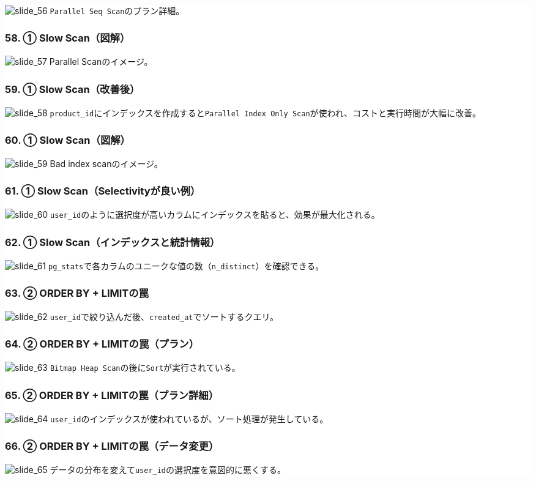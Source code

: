 ![slide_56](https://files.speakerdeck.com/presentations/51f6b58a1b8a42448177f5e884a945aa/slide_56.jpg)
`Parallel Seq Scan`のプラン詳細。

### 58. ① Slow Scan（図解）

![slide_57](https://files.speakerdeck.com/presentations/51f6b58a1b8a42448177f5e884a945aa/slide_57.jpg)
Parallel Scanのイメージ。

### 59. ① Slow Scan（改善後）

![slide_58](https://files.speakerdeck.com/presentations/51f6b58a1b8a42448177f5e884a945aa/slide_58.jpg)
`product_id`にインデックスを作成すると`Parallel Index Only Scan`が使われ、コストと実行時間が大幅に改善。

### 60. ① Slow Scan（図解）

![slide_59](https://files.speakerdeck.com/presentations/51f6b58a1b8a42448177f5e884a945aa/slide_59.jpg)
Bad index scanのイメージ。

### 61. ① Slow Scan（Selectivityが良い例）

![slide_60](https://files.speakerdeck.com/presentations/51f6b58a1b8a42448177f5e884a945aa/slide_60.jpg)
`user_id`のように選択度が高いカラムにインデックスを貼ると、効果が最大化される。

### 62. ① Slow Scan（インデックスと統計情報）

![slide_61](https://files.speakerdeck.com/presentations/51f6b58a1b8a42448177f5e884a945aa/slide_61.jpg)
`pg_stats`で各カラムのユニークな値の数（`n_distinct`）を確認できる。

### 63. ② ORDER BY + LIMITの罠

![slide_62](https://files.speakerdeck.com/presentations/51f6b58a1b8a42448177f5e884a945aa/slide_62.jpg)
`user_id`で絞り込んだ後、`created_at`でソートするクエリ。

### 64. ② ORDER BY + LIMITの罠（プラン）

![slide_63](https://files.speakerdeck.com/presentations/51f6b58a1b8a42448177f5e884a945aa/slide_63.jpg)
`Bitmap Heap Scan`の後に`Sort`が実行されている。

### 65. ② ORDER BY + LIMITの罠（プラン詳細）

![slide_64](https://files.speakerdeck.com/presentations/51f6b58a1b8a42448177f5e884a945aa/slide_64.jpg)
`user_id`のインデックスが使われているが、ソート処理が発生している。

### 66. ② ORDER BY + LIMITの罠（データ変更）

![slide_65](https://files.speakerdeck.com/presentations/51f6b58a1b8a42448177f5e884a945aa/slide_65.jpg)
データの分布を変えて`user_id`の選択度を意図的に悪くする。

